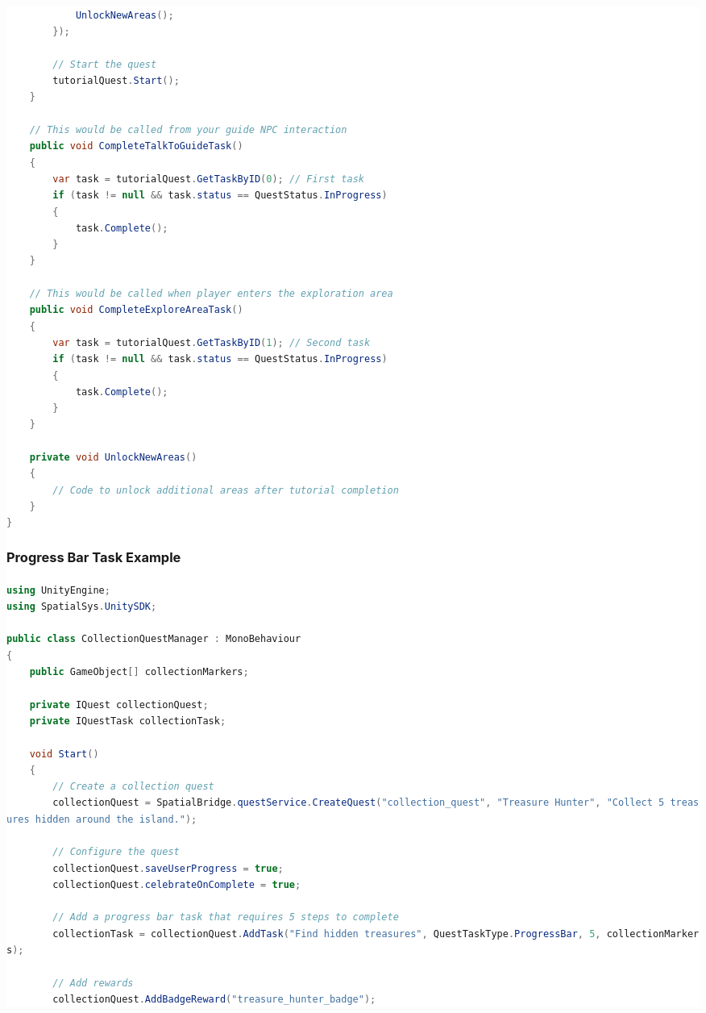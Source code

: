 ```csharp
            UnlockNewAreas();
        });
        
        // Start the quest
        tutorialQuest.Start();
    }
    
    // This would be called from your guide NPC interaction
    public void CompleteTalkToGuideTask()
    {
        var task = tutorialQuest.GetTaskByID(0); // First task
        if (task != null && task.status == QuestStatus.InProgress)
        {
            task.Complete();
        }
    }
    
    // This would be called when player enters the exploration area
    public void CompleteExploreAreaTask()
    {
        var task = tutorialQuest.GetTaskByID(1); // Second task
        if (task != null && task.status == QuestStatus.InProgress)
        {
            task.Complete();
        }
    }
    
    private void UnlockNewAreas()
    {
        // Code to unlock additional areas after tutorial completion
    }
}
```

### Progress Bar Task Example

```csharp
using UnityEngine;
using SpatialSys.UnitySDK;

public class CollectionQuestManager : MonoBehaviour
{
    public GameObject[] collectionMarkers;
    
    private IQuest collectionQuest;
    private IQuestTask collectionTask;
    
    void Start()
    {
        // Create a collection quest
        collectionQuest = SpatialBridge.questService.CreateQuest("collection_quest", "Treasure Hunter", "Collect 5 treasures hidden around the island.");
        
        // Configure the quest
        collectionQuest.saveUserProgress = true;
        collectionQuest.celebrateOnComplete = true;
        
        // Add a progress bar task that requires 5 steps to complete
        collectionTask = collectionQuest.AddTask("Find hidden treasures", QuestTaskType.ProgressBar, 5, collectionMarkers);
        
        // Add rewards
        collectionQuest.AddBadgeReward("treasure_hunter_badge");
```